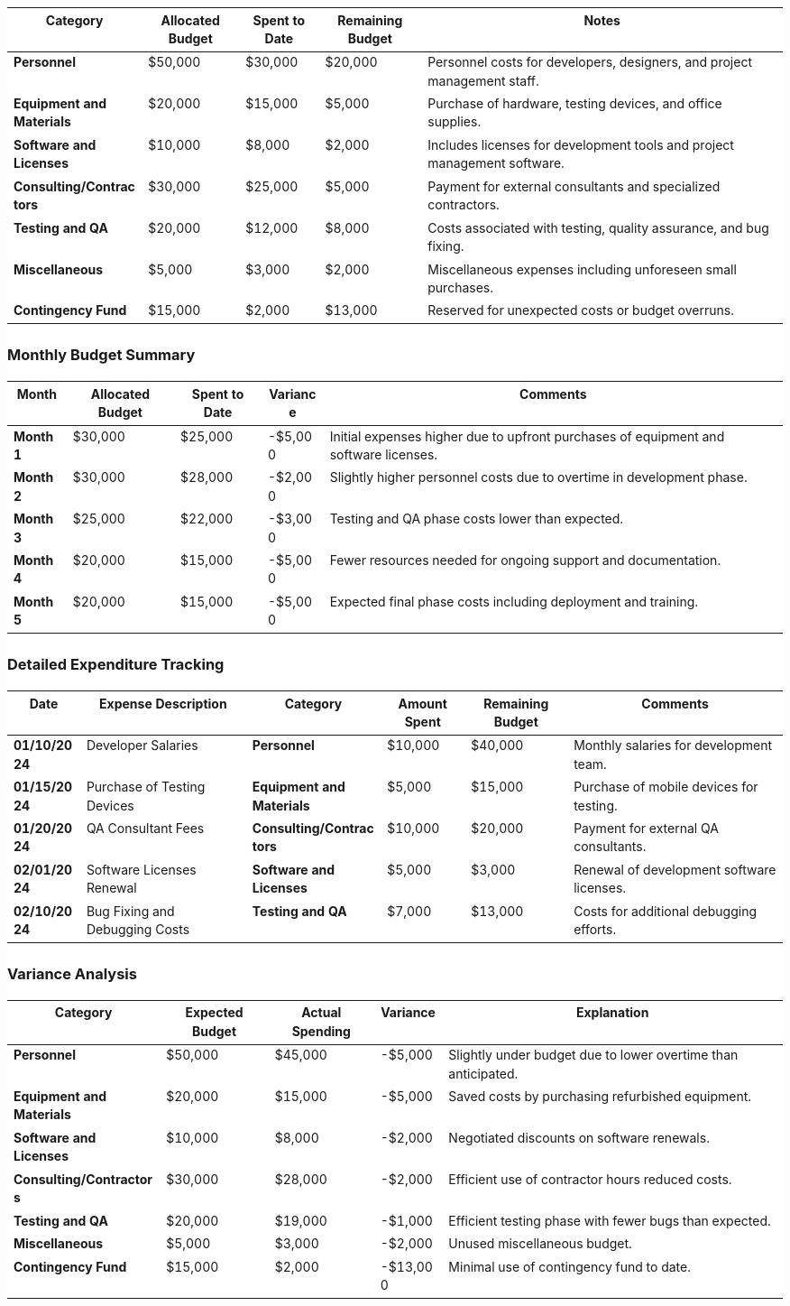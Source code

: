 | **Category**               | **Allocated Budget** | **Spent to Date** | **Remaining Budget** | **Notes**                              |
|----------------------------|----------------------|-------------------|----------------------|----------------------------------------|
| **Personnel**               | $50,000              | $30,000           | $20,000              | Personnel costs for developers, designers, and project management staff. |
| **Equipment and Materials** | $20,000              | $15,000           | $5,000               | Purchase of hardware, testing devices, and office supplies. |
| **Software and Licenses**   | $10,000              | $8,000            | $2,000               | Includes licenses for development tools and project management software. |
| **Consulting/Contractors**  | $30,000              | $25,000           | $5,000               | Payment for external consultants and specialized contractors. |
| **Testing and QA**          | $20,000              | $12,000           | $8,000               | Costs associated with testing, quality assurance, and bug fixing. |
| **Miscellaneous**           | $5,000               | $3,000            | $2,000               | Miscellaneous expenses including unforeseen small purchases. |
| **Contingency Fund**        | $15,000              | $2,000            | $13,000              | Reserved for unexpected costs or budget overruns. |

### Monthly Budget Summary

| **Month**   | **Allocated Budget** | **Spent to Date** | **Variance** | **Comments**                         |
|-------------|----------------------|-------------------|-------------|--------------------------------------|
| **Month 1** | $30,000              | $25,000           | -$5,000     | Initial expenses higher due to upfront purchases of equipment and software licenses. |
| **Month 2** | $30,000              | $28,000           | -$2,000     | Slightly higher personnel costs due to overtime in development phase. |
| **Month 3** | $25,000              | $22,000           | -$3,000     | Testing and QA phase costs lower than expected. |
| **Month 4** | $20,000              | $15,000           | -$5,000     | Fewer resources needed for ongoing support and documentation. |
| **Month 5** | $20,000              | $15,000           | -$5,000     | Expected final phase costs including deployment and training. |

### Detailed Expenditure Tracking

| **Date**    | **Expense Description**         | **Category**               | **Amount Spent** | **Remaining Budget** | **Comments**                         |
|-------------|---------------------------------|----------------------------|------------------|----------------------|--------------------------------------|
| **01/10/2024** | Developer Salaries              | **Personnel**               | $10,000          | $40,000              | Monthly salaries for development team. |
| **01/15/2024** | Purchase of Testing Devices     | **Equipment and Materials** | $5,000           | $15,000              | Purchase of mobile devices for testing. |
| **01/20/2024** | QA Consultant Fees              | **Consulting/Contractors**  | $10,000          | $20,000              | Payment for external QA consultants. |
| **02/01/2024** | Software Licenses Renewal       | **Software and Licenses**   | $5,000           | $3,000               | Renewal of development software licenses. |
| **02/10/2024** | Bug Fixing and Debugging Costs  | **Testing and QA**          | $7,000           | $13,000              | Costs for additional debugging efforts. |

### Variance Analysis

| **Category**               | **Expected Budget** | **Actual Spending** | **Variance** | **Explanation** |
|----------------------------|---------------------|---------------------|-------------|-----------------|
| **Personnel**               | $50,000             | $45,000             | -$5,000     | Slightly under budget due to lower overtime than anticipated. |
| **Equipment and Materials** | $20,000             | $15,000             | -$5,000     | Saved costs by purchasing refurbished equipment. |
| **Software and Licenses**   | $10,000             | $8,000              | -$2,000     | Negotiated discounts on software renewals. |
| **Consulting/Contractors**  | $30,000             | $28,000             | -$2,000     | Efficient use of contractor hours reduced costs. |
| **Testing and QA**          | $20,000             | $19,000             | -$1,000     | Efficient testing phase with fewer bugs than expected. |
| **Miscellaneous**           | $5,000              | $3,000              | -$2,000     | Unused miscellaneous budget. |
| **Contingency Fund**        | $15,000             | $2,000              | -$13,000    | Minimal use of contingency fund to date. |
